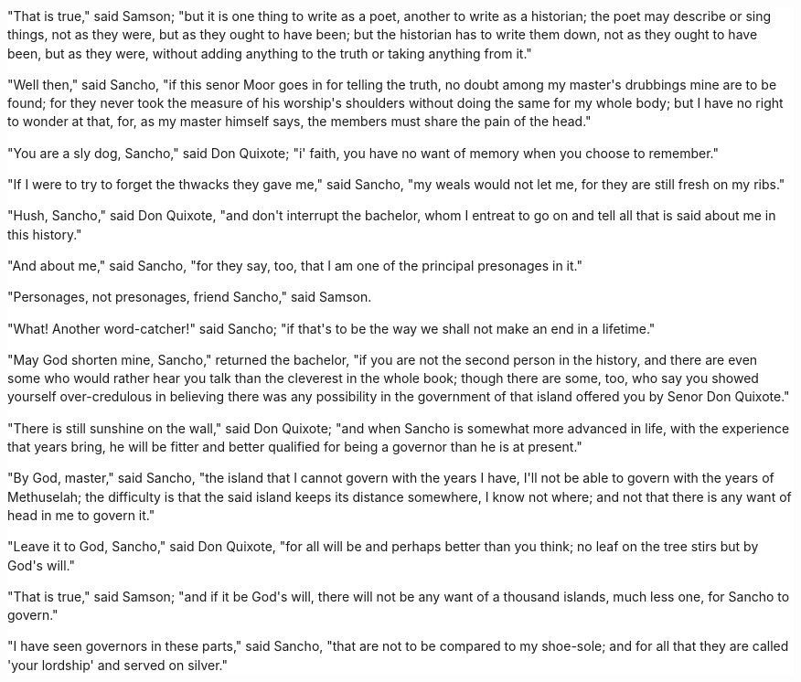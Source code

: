 "That is true," said Samson; "but it is one thing to write as a poet,
another to write as a historian; the poet may describe or sing things,
not as they were, but as they ought to have been; but the historian has
to write them down, not as they ought to have been, but as they were,
without adding anything to the truth or taking anything from it."

"Well then," said Sancho, "if this senor Moor goes in for telling the
truth, no doubt among my master's drubbings mine are to be found; for
they never took the measure of his worship's shoulders without doing the
same for my whole body; but I have no right to wonder at that, for, as my
master himself says, the members must share the pain of the head."

"You are a sly dog, Sancho," said Don Quixote; "i' faith, you have no
want of memory when you choose to remember."

"If I were to try to forget the thwacks they gave me," said Sancho, "my
weals would not let me, for they are still fresh on my ribs."

"Hush, Sancho," said Don Quixote, "and don't interrupt the bachelor, whom
I entreat to go on and tell all that is said about me in this history."

"And about me," said Sancho, "for they say, too, that I am one of the
principal presonages in it."

"Personages, not presonages, friend Sancho," said Samson.

"What! Another word-catcher!" said Sancho; "if that's to be the way we
shall not make an end in a lifetime."

"May God shorten mine, Sancho," returned the bachelor, "if you are not
the second person in the history, and there are even some who would
rather hear you talk than the cleverest in the whole book; though there
are some, too, who say you showed yourself over-credulous in believing
there was any possibility in the government of that island offered you by
Senor Don Quixote."

"There is still sunshine on the wall," said Don Quixote; "and when Sancho
is somewhat more advanced in life, with the experience that years bring,
he will be fitter and better qualified for being a governor than he is at
present."

"By God, master," said Sancho, "the island that I cannot govern with the
years I have, I'll not be able to govern with the years of Methuselah;
the difficulty is that the said island keeps its distance somewhere, I
know not where; and not that there is any want of head in me to govern
it."

"Leave it to God, Sancho," said Don Quixote, "for all will be and perhaps
better than you think; no leaf on the tree stirs but by God's will."

"That is true," said Samson; "and if it be God's will, there will not be
any want of a thousand islands, much less one, for Sancho to govern."

"I have seen governors in these parts," said Sancho, "that are not to be
compared to my shoe-sole; and for all that they are called 'your
lordship' and served on silver."
